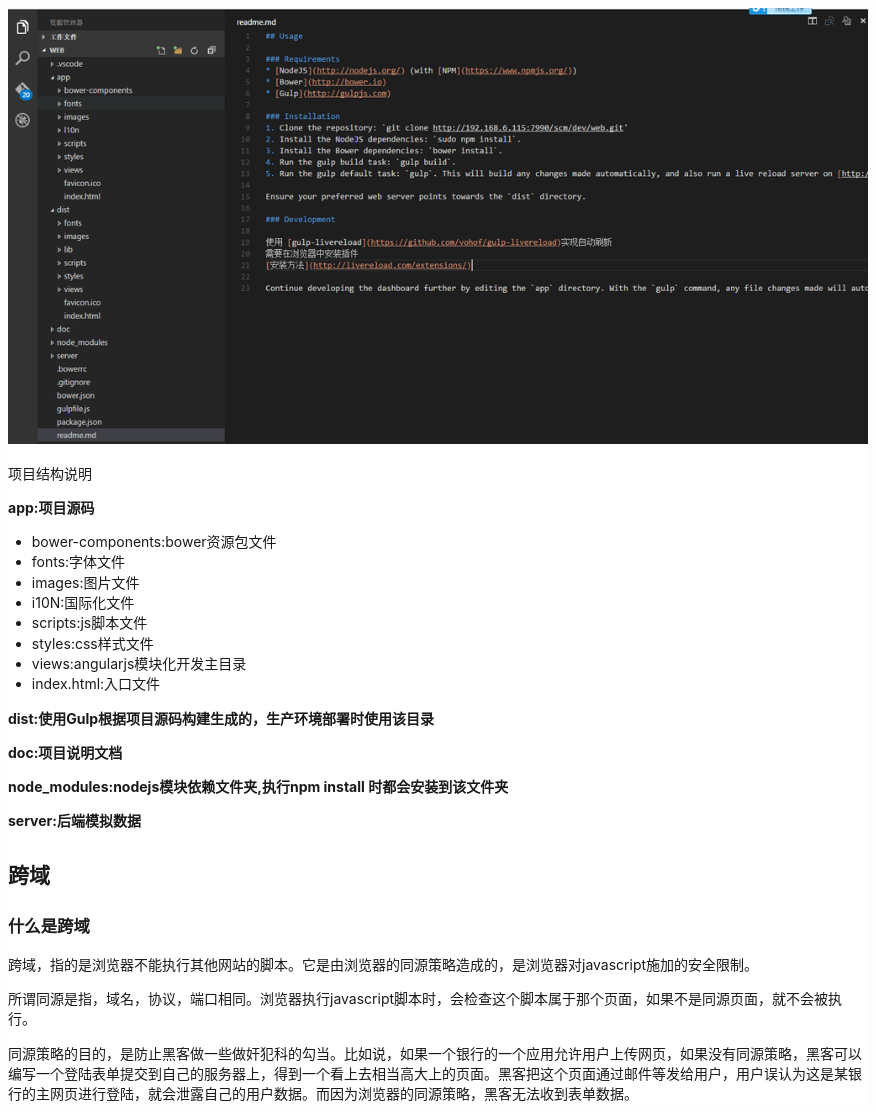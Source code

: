 ![](img/2016-04-19_112831.png)

项目结构说明

**app:项目源码**

- bower-components:bower资源包文件
- fonts:字体文件
- images:图片文件
- i10N:国际化文件
- scripts:js脚本文件
- styles:css样式文件
- views:angularjs模块化开发主目录
- index.html:入口文件

**dist:使用Gulp根据项目源码构建生成的，生产环境部署时使用该目录**

**doc:项目说明文档**

**node_modules:nodejs模块依赖文件夹,执行npm install 时都会安装到该文件夹**

**server:后端模拟数据**

## 跨域

### 什么是跨域

跨域，指的是浏览器不能执行其他网站的脚本。它是由浏览器的同源策略造成的，是浏览器对javascript施加的安全限制。

所谓同源是指，域名，协议，端口相同。浏览器执行javascript脚本时，会检查这个脚本属于那个页面，如果不是同源页面，就不会被执行。

同源策略的目的，是防止黑客做一些做奸犯科的勾当。比如说，如果一个银行的一个应用允许用户上传网页，如果没有同源策略，黑客可以编写一个登陆表单提交到自己的服务器上，得到一个看上去相当高大上的页面。黑客把这个页面通过邮件等发给用户，用户误认为这是某银行的主网页进行登陆，就会泄露自己的用户数据。而因为浏览器的同源策略，黑客无法收到表单数据。
